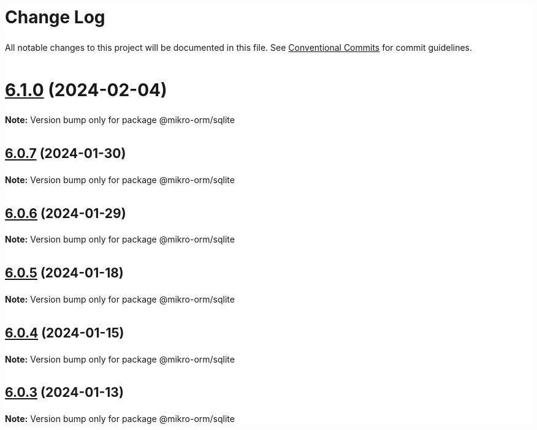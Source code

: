 # Change Log

All notable changes to this project will be documented in this file.
See [Conventional Commits](https://conventionalcommits.org) for commit guidelines.

# [6.1.0](https://github.com/mikro-orm/mikro-orm/compare/v6.0.7...v6.1.0) (2024-02-04)

**Note:** Version bump only for package @mikro-orm/sqlite





## [6.0.7](https://github.com/mikro-orm/mikro-orm/compare/v6.0.6...v6.0.7) (2024-01-30)

**Note:** Version bump only for package @mikro-orm/sqlite





## [6.0.6](https://github.com/mikro-orm/mikro-orm/compare/v6.0.5...v6.0.6) (2024-01-29)

**Note:** Version bump only for package @mikro-orm/sqlite





## [6.0.5](https://github.com/mikro-orm/mikro-orm/compare/v6.0.4...v6.0.5) (2024-01-18)

**Note:** Version bump only for package @mikro-orm/sqlite





## [6.0.4](https://github.com/mikro-orm/mikro-orm/compare/v6.0.3...v6.0.4) (2024-01-15)

**Note:** Version bump only for package @mikro-orm/sqlite





## [6.0.3](https://github.com/mikro-orm/mikro-orm/compare/v6.0.2...v6.0.3) (2024-01-13)

**Note:** Version bump only for package @mikro-orm/sqlite




